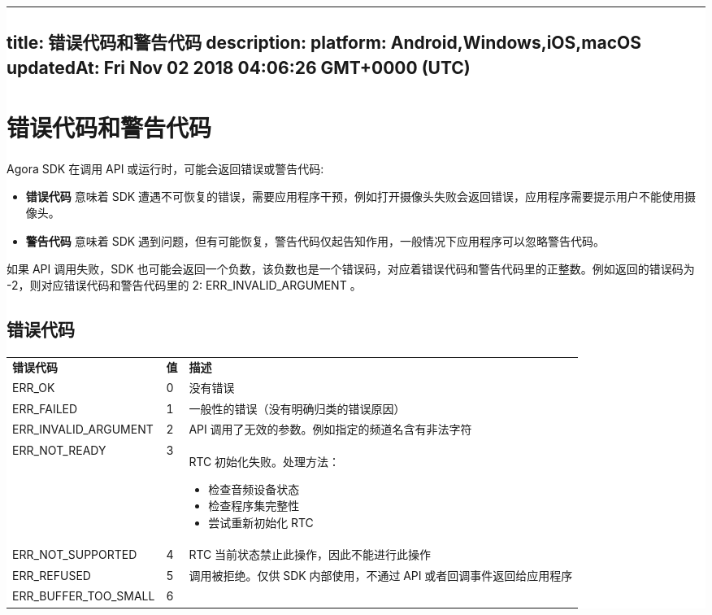 
---
title: 错误代码和警告代码
description: 
platform: Android,Windows,iOS,macOS
updatedAt: Fri Nov 02 2018 04:06:26 GMT+0000 (UTC)
---
# 错误代码和警告代码
Agora SDK 在调用 API 或运行时，可能会返回错误或警告代码:

-   **错误代码** 意味着 SDK 遭遇不可恢复的错误，需要应用程序干预，例如打开摄像头失败会返回错误，应用程序需要提示用户不能使用摄像头。

-   **警告代码** 意味着 SDK 遇到问题，但有可能恢复，警告代码仅起告知作用，一般情况下应用程序可以忽略警告代码。


如果 API 调用失败，SDK 也可能会返回一个负数，该负数也是一个错误码，对应着错误代码和警告代码里的正整数。例如返回的错误码为 -2，则对应错误代码和警告代码里的 2: ERR\_INVALID\_ARGUMENT 。

## 错误代码

<table>
<colgroup>
<col/>
<col/>
<col/>
</colgroup>
<tbody>
<tr><td><strong>错误代码</strong></td>
<td><strong>值</strong></td>
<td><strong>描述</strong></td>
</tr>
<tr><td>ERR_OK</td>
<td>0</td>
<td>没有错误</td>
</tr>
<tr><td>ERR_FAILED</td>
<td>1</td>
<td>一般性的错误（没有明确归类的错误原因）</td>
</tr>
<tr><td>ERR_INVALID_ARGUMENT</td>
<td>2</td>
<td>API 调用了无效的参数。例如指定的频道名含有非法字符</td>
</tr>
<tr><td>ERR_NOT_READY</td>
<td>3</td>
<td><p>RTC 初始化失败。处理方法：</p>
<div><ul>
<li>检查音频设备状态</li>
<li>检查程序集完整性</li>
<li>尝试重新初始化 RTC</li>
</ul>
</div>
</td>
</tr>
<tr><td>ERR_NOT_SUPPORTED</td>
<td>4</td>
<td>RTC 当前状态禁止此操作，因此不能进行此操作</td>
</tr>
<tr><td>ERR_REFUSED</td>
<td>5</td>
<td>调用被拒绝。仅供 SDK 内部使用，不通过 API 或者回调事件返回给应用程序</td>
</tr>
<tr><td>ERR_BUFFER_TOO_SMALL</td>
<td>6</td>